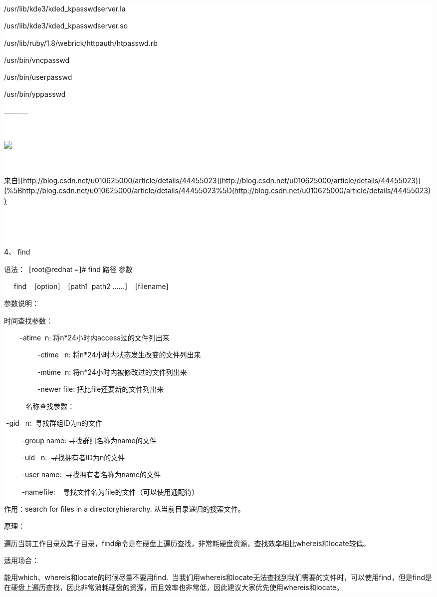 /usr/lib/kde3/kded_kpasswdserver.la  

/usr/lib/kde3/kded_kpasswdserver.so  

/usr/lib/ruby/1.8/webrick/httpauth/htpasswd.rb  

/usr/bin/vncpasswd  

/usr/bin/userpasswd  

/usr/bin/yppasswd  

…………  

         

![](/Volumes/╬╚┤µ/gmx/images_linux/system_search_locate.jpg)

 

来自[[http://blog.csdn.net/u010625000/article/details/44455023](http://blog.csdn.net/u010625000/article/details/44455023)](%5Bhttp://blog.csdn.net/u010625000/article/details/44455023%5D(http://blog.csdn.net/u010625000/article/details/44455023))

 

 

4、 find  

语法：  [root@redhat ~]# find 路径 参数  

     find    [option]    [path1  path2 ......]    [filename]

参数说明：

时间查找参数：

        -atime  n: 将n*24小时内access过的文件列出来

                 -ctime   n: 将n*24小时内状态发生改变的文件列出来

                 -mtime  n: 将n*24小时内被修改过的文件列出来

                 -newer file: 把比file还要新的文件列出来

           名称查找参数：

 -gid   n:  寻找群组ID为n的文件

         -group name: 寻找群组名称为name的文件

         -uid   n:  寻找拥有者ID为n的文件

         -user name:  寻找拥有者名称为name的文件

         -namefile:    寻找文件名为file的文件（可以使用通配符）

作用：search for files in a directoryhierarchy. 从当前目录递归的搜索文件。

原理：

遍历当前工作目录及其子目录，find命令是在硬盘上遍历查找，非常耗硬盘资源，查找效率相比whereis和locate较低。

适用场合：

能用which、whereis和locate的时候尽量不要用find.  当我们用whereis和locate无法查找到我们需要的文件时，可以使用find，但是find是在硬盘上遍历查找，因此非常消耗硬盘的资源，而且效率也非常低，因此建议大家优先使用whereis和locate。  

